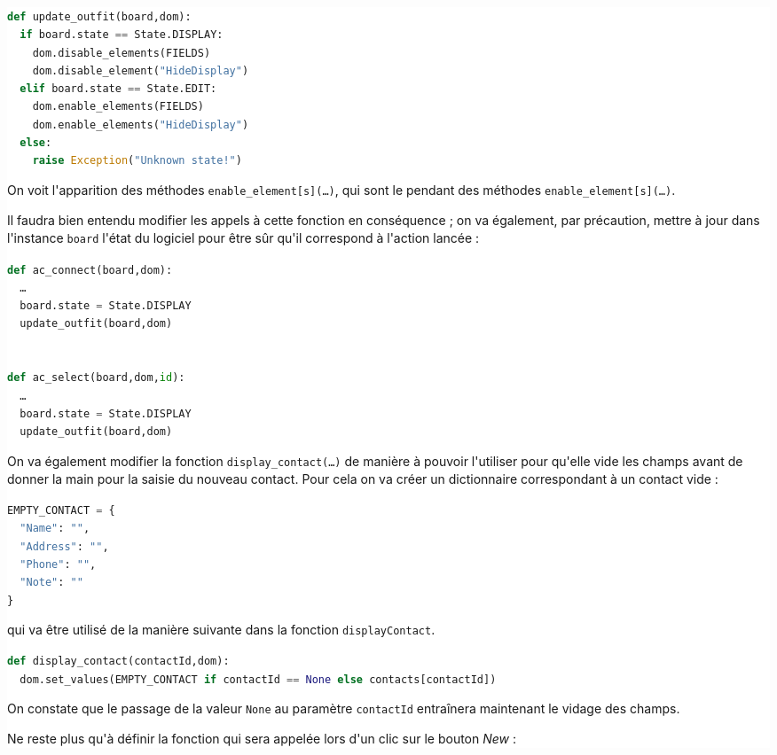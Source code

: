 ```python
def update_outfit(board,dom):
  if board.state == State.DISPLAY:
    dom.disable_elements(FIELDS)
    dom.disable_element("HideDisplay")
  elif board.state == State.EDIT:
    dom.enable_elements(FIELDS)
    dom.enable_elements("HideDisplay")
  else:
    raise Exception("Unknown state!")
```

On voit l'apparition des méthodes `enable_element[s](…)`, qui sont le pendant des méthodes `enable_element[s](…)`.

Il faudra bien entendu modifier les appels à cette fonction en conséquence ; on va également, par précaution, mettre à jour dans l'instance `board` l'état du logiciel pour être sûr qu'il correspond à l'action lancée :

```python
def ac_connect(board,dom):
  …
  board.state = State.DISPLAY
  update_outfit(board,dom)


def ac_select(board,dom,id):
  …
  board.state = State.DISPLAY
  update_outfit(board,dom)
```

On va également modifier la fonction `display_contact(…)` de manière à pouvoir l'utiliser pour qu'elle vide les champs avant de donner la main pour la saisie du nouveau contact. Pour cela on va créer un dictionnaire correspondant à un contact vide :

```python
EMPTY_CONTACT = {
  "Name": "",
  "Address": "",
  "Phone": "",
  "Note": ""
}
```

qui va être utilisé de la manière suivante dans la fonction `displayContact`.

```python
def display_contact(contactId,dom):
  dom.set_values(EMPTY_CONTACT if contactId == None else contacts[contactId])
```

On constate que le passage de la valeur `None` au paramètre `contactId` entraînera maintenant le vidage des champs.

Ne reste plus qu'à définir la fonction qui sera appelée lors d'un clic sur le bouton *New* :
